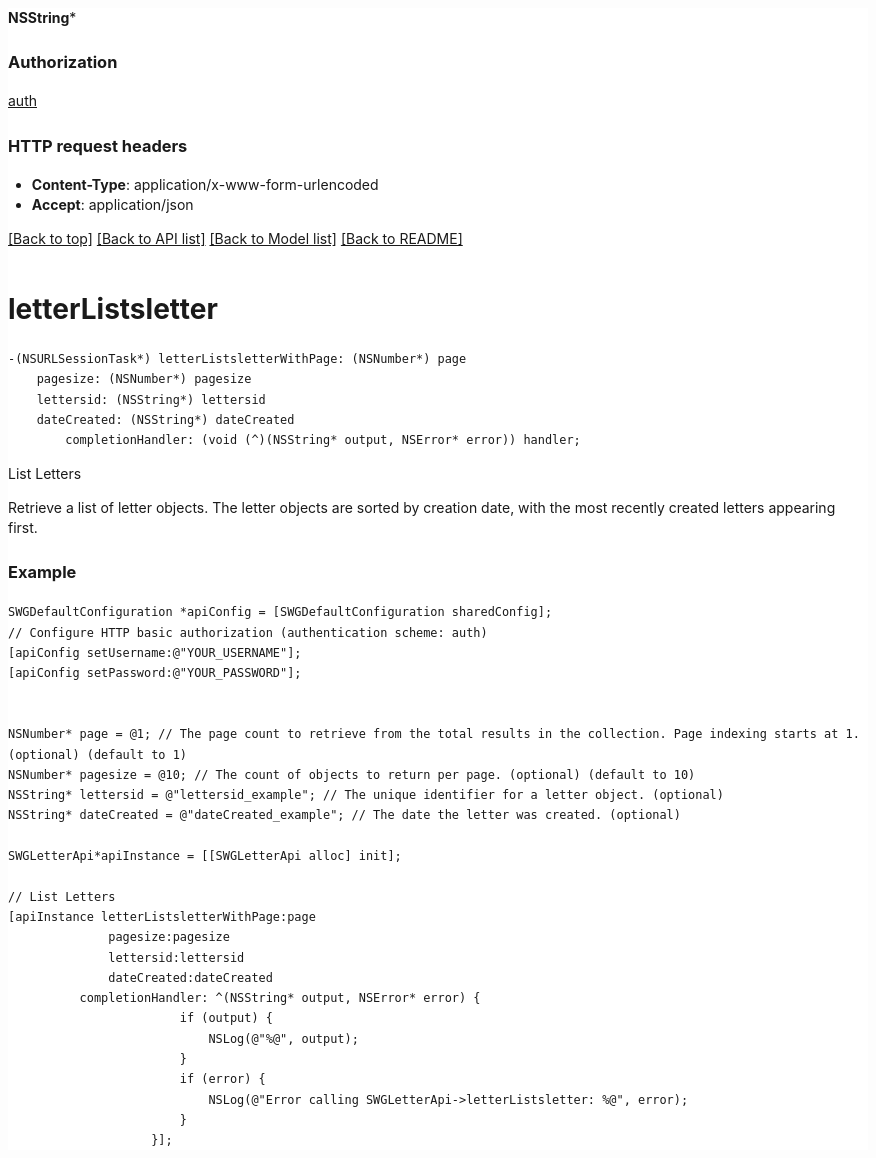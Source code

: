 **NSString***

### Authorization

[auth](../README.md#auth)

### HTTP request headers

 - **Content-Type**: application/x-www-form-urlencoded
 - **Accept**: application/json

[[Back to top]](#) [[Back to API list]](../README.md#documentation-for-api-endpoints) [[Back to Model list]](../README.md#documentation-for-models) [[Back to README]](../README.md)

# **letterListsletter**
```objc
-(NSURLSessionTask*) letterListsletterWithPage: (NSNumber*) page
    pagesize: (NSNumber*) pagesize
    lettersid: (NSString*) lettersid
    dateCreated: (NSString*) dateCreated
        completionHandler: (void (^)(NSString* output, NSError* error)) handler;
```

List Letters

Retrieve a list of letter objects. The letter objects are sorted by creation date, with the most recently created letters appearing first.

### Example 
```objc
SWGDefaultConfiguration *apiConfig = [SWGDefaultConfiguration sharedConfig];
// Configure HTTP basic authorization (authentication scheme: auth)
[apiConfig setUsername:@"YOUR_USERNAME"];
[apiConfig setPassword:@"YOUR_PASSWORD"];


NSNumber* page = @1; // The page count to retrieve from the total results in the collection. Page indexing starts at 1. (optional) (default to 1)
NSNumber* pagesize = @10; // The count of objects to return per page. (optional) (default to 10)
NSString* lettersid = @"lettersid_example"; // The unique identifier for a letter object. (optional)
NSString* dateCreated = @"dateCreated_example"; // The date the letter was created. (optional)

SWGLetterApi*apiInstance = [[SWGLetterApi alloc] init];

// List Letters
[apiInstance letterListsletterWithPage:page
              pagesize:pagesize
              lettersid:lettersid
              dateCreated:dateCreated
          completionHandler: ^(NSString* output, NSError* error) {
                        if (output) {
                            NSLog(@"%@", output);
                        }
                        if (error) {
                            NSLog(@"Error calling SWGLetterApi->letterListsletter: %@", error);
                        }
                    }];
```
